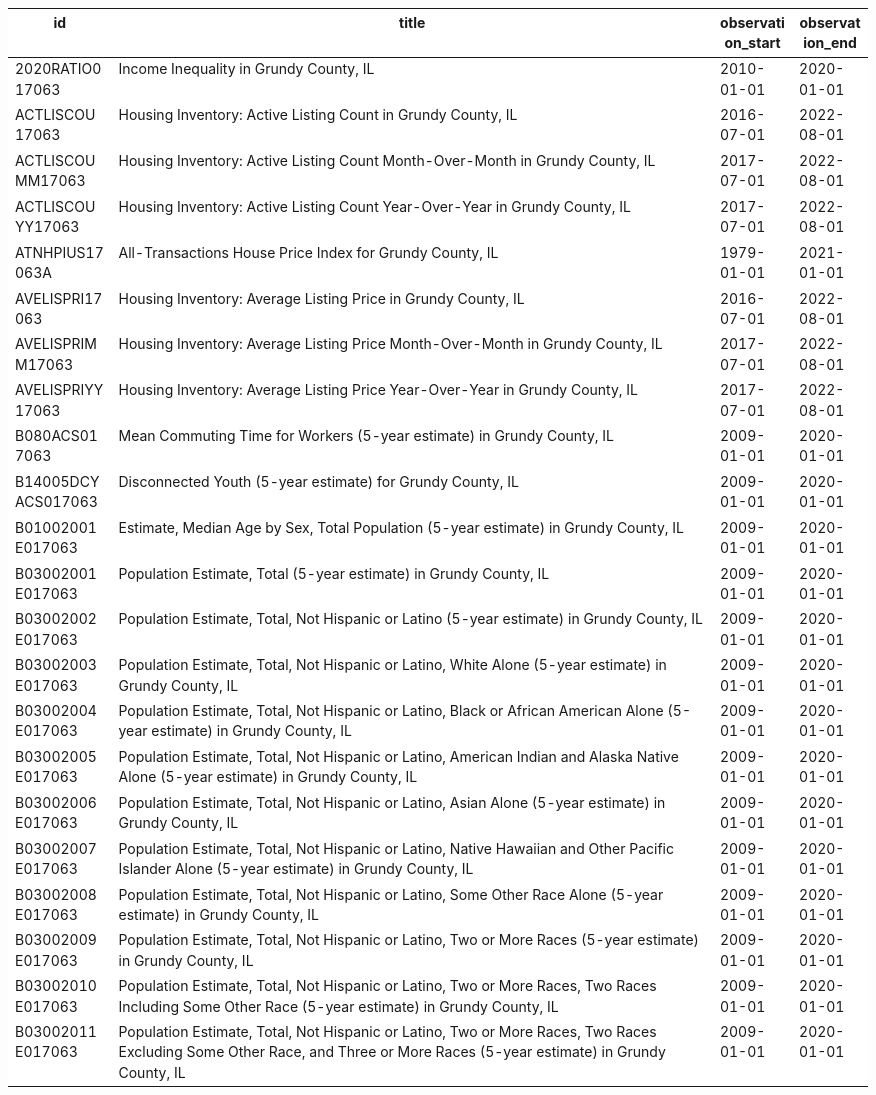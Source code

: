 | id                        | title                                                                                                                                                                      | observation_start   | observation_end   |
|---------------------------|----------------------------------------------------------------------------------------------------------------------------------------------------------------------------|---------------------|-------------------|
| 2020RATIO017063           | Income Inequality in Grundy County, IL                                                                                                                                     | 2010-01-01          | 2020-01-01        |
| ACTLISCOU17063            | Housing Inventory: Active Listing Count in Grundy County, IL                                                                                                               | 2016-07-01          | 2022-08-01        |
| ACTLISCOUMM17063          | Housing Inventory: Active Listing Count Month-Over-Month in Grundy County, IL                                                                                              | 2017-07-01          | 2022-08-01        |
| ACTLISCOUYY17063          | Housing Inventory: Active Listing Count Year-Over-Year in Grundy County, IL                                                                                                | 2017-07-01          | 2022-08-01        |
| ATNHPIUS17063A            | All-Transactions House Price Index for Grundy County, IL                                                                                                                   | 1979-01-01          | 2021-01-01        |
| AVELISPRI17063            | Housing Inventory: Average Listing Price in Grundy County, IL                                                                                                              | 2016-07-01          | 2022-08-01        |
| AVELISPRIMM17063          | Housing Inventory: Average Listing Price Month-Over-Month in Grundy County, IL                                                                                             | 2017-07-01          | 2022-08-01        |
| AVELISPRIYY17063          | Housing Inventory: Average Listing Price Year-Over-Year in Grundy County, IL                                                                                               | 2017-07-01          | 2022-08-01        |
| B080ACS017063             | Mean Commuting Time for Workers (5-year estimate) in Grundy County, IL                                                                                                     | 2009-01-01          | 2020-01-01        |
| B14005DCYACS017063        | Disconnected Youth (5-year estimate) for Grundy County, IL                                                                                                                 | 2009-01-01          | 2020-01-01        |
| B01002001E017063          | Estimate, Median Age by Sex, Total Population (5-year estimate) in Grundy County, IL                                                                                       | 2009-01-01          | 2020-01-01        |
| B03002001E017063          | Population Estimate, Total (5-year estimate) in Grundy County, IL                                                                                                          | 2009-01-01          | 2020-01-01        |
| B03002002E017063          | Population Estimate, Total, Not Hispanic or Latino (5-year estimate) in Grundy County, IL                                                                                  | 2009-01-01          | 2020-01-01        |
| B03002003E017063          | Population Estimate, Total, Not Hispanic or Latino, White Alone (5-year estimate) in Grundy County, IL                                                                     | 2009-01-01          | 2020-01-01        |
| B03002004E017063          | Population Estimate, Total, Not Hispanic or Latino, Black or African American Alone (5-year estimate) in Grundy County, IL                                                 | 2009-01-01          | 2020-01-01        |
| B03002005E017063          | Population Estimate, Total, Not Hispanic or Latino, American Indian and Alaska Native Alone (5-year estimate) in Grundy County, IL                                         | 2009-01-01          | 2020-01-01        |
| B03002006E017063          | Population Estimate, Total, Not Hispanic or Latino, Asian Alone (5-year estimate) in Grundy County, IL                                                                     | 2009-01-01          | 2020-01-01        |
| B03002007E017063          | Population Estimate, Total, Not Hispanic or Latino, Native Hawaiian and Other Pacific Islander Alone (5-year estimate) in Grundy County, IL                                | 2009-01-01          | 2020-01-01        |
| B03002008E017063          | Population Estimate, Total, Not Hispanic or Latino, Some Other Race Alone (5-year estimate) in Grundy County, IL                                                           | 2009-01-01          | 2020-01-01        |
| B03002009E017063          | Population Estimate, Total, Not Hispanic or Latino, Two or More Races (5-year estimate) in Grundy County, IL                                                               | 2009-01-01          | 2020-01-01        |
| B03002010E017063          | Population Estimate, Total, Not Hispanic or Latino, Two or More Races, Two Races Including Some Other Race (5-year estimate) in Grundy County, IL                          | 2009-01-01          | 2020-01-01        |
| B03002011E017063          | Population Estimate, Total, Not Hispanic or Latino, Two or More Races, Two Races Excluding Some Other Race, and Three or More Races (5-year estimate) in Grundy County, IL | 2009-01-01          | 2020-01-01        |